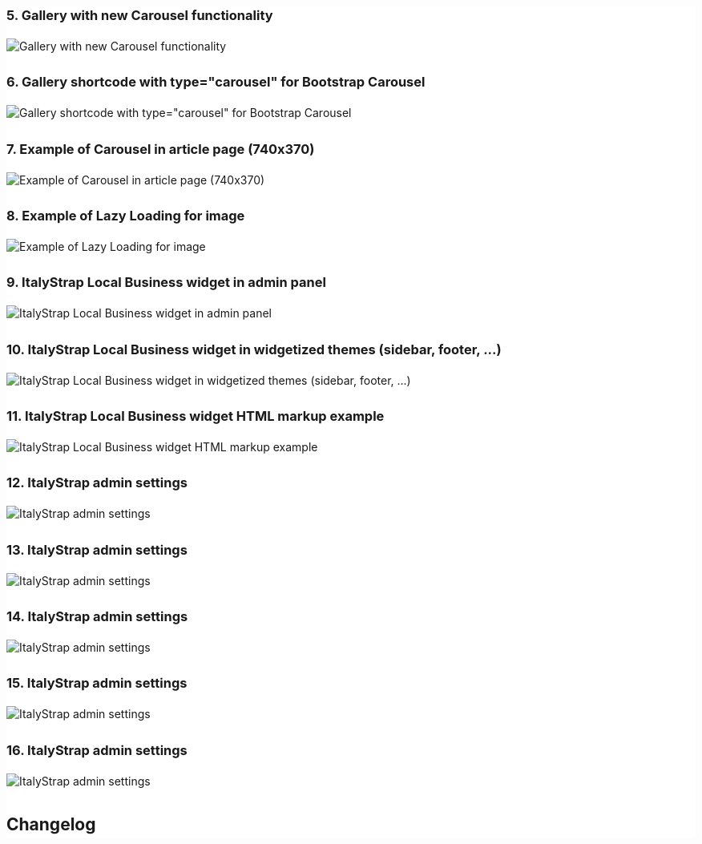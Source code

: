 ### 5. Gallery with new Carousel functionality ###
![Gallery with new Carousel functionality](http://ps.w.org/italystrap/assets/screenshot-5.png)

### 6. Gallery shortcode with type="carousel" for Bootstrap Carousel ###
![Gallery shortcode with type="carousel" for Bootstrap Carousel](http://ps.w.org/italystrap/assets/screenshot-6.png)

### 7. Example of Carousel in article page (740x370) ###
![Example of Carousel in article page (740x370)](http://ps.w.org/italystrap/assets/screenshot-7.png)

### 8. Example of Lazy Loading for image ###
![Example of Lazy Loading for image](http://ps.w.org/italystrap/assets/screenshot-8.png)

### 9. ItalyStrap Local Business widget in admin panel ###
![ItalyStrap Local Business widget in admin panel](http://ps.w.org/italystrap/assets/screenshot-9.png)

### 10. ItalyStrap Local Business widget in widgetized themes (sidebar, footer, ...) ###
![ItalyStrap Local Business widget in widgetized themes (sidebar, footer, ...)](http://ps.w.org/italystrap/assets/screenshot-10.png)

### 11. ItalyStrap Local Business widget HTML markup example ###
![ItalyStrap Local Business widget HTML markup example](http://ps.w.org/italystrap/assets/screenshot-11.png)

### 12. ItalyStrap admin settings ###
![ItalyStrap admin settings](http://ps.w.org/italystrap/assets/screenshot-12.png)

### 13. ItalyStrap admin settings ###
![ItalyStrap admin settings](http://ps.w.org/italystrap/assets/screenshot-13.png)

### 14. ItalyStrap admin settings ###
![ItalyStrap admin settings](http://ps.w.org/italystrap/assets/screenshot-14.png)

### 15. ItalyStrap admin settings ###
![ItalyStrap admin settings](http://ps.w.org/italystrap/assets/screenshot-15.png)

### 16. ItalyStrap admin settings ###
![ItalyStrap admin settings](http://ps.w.org/italystrap/assets/screenshot-16.png)



## Changelog ##
